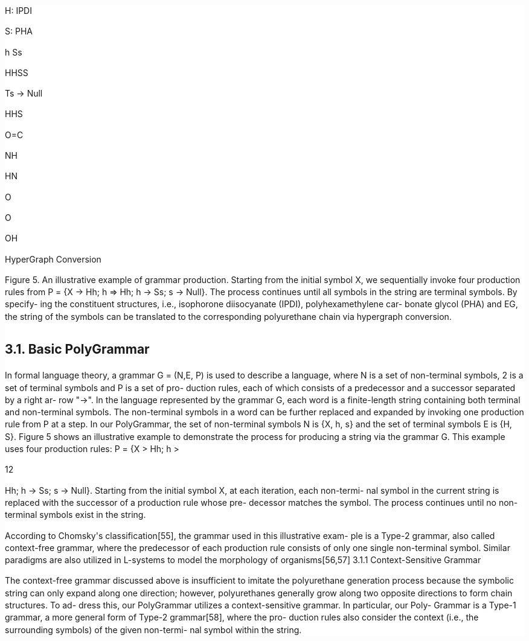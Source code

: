 H: IPDI

S: PHA

h Ss

HHSS

Ts -> Null

HHS

O=C

NH

HN

O

O

OH

HyperGraph Conversion

Figure 5. An illustrative example of grammar production. Starting from the initial symbol X, we sequentially invoke four production rules from P = {X -> Hh; h => Hh; h -> Ss; s -> Null}. The process continues until all symbols in the string are terminal symbols. By specify- ing the constituent structures, i.e., isophorone diisocyanate (IPDI), polyhexamethylene car- bonate glycol (PHA) and EG, the string of the symbols can be translated to the corresponding polyurethane chain via hypergraph conversion.

## 3.1. Basic PolyGrammar



In formal language theory, a grammar G = (N,E, P) is used to describe a language, where N is a set of non-terminal symbols, 2 is a set of terminal symbols and P is a set of pro- duction rules, each of which consists of a predecessor and a successor separated by a right ar- row "->". In the language represented by the grammar G, each word is a finite-length string containing both terminal and non-terminal symbols. The non-terminal symbols in a word can be further replaced and expanded by invoking one production rule from P at a step. In our PolyGrammar, the set of non-terminal symbols N is {X, h, s} and the set of terminal symbols E is {H, S}. Figure 5 shows an illustrative example to demonstrate the process for producing a string via the grammar G. This example uses four production rules: P = {X > Hh; h >

12

Hh; h -> Ss; s -> Null}. Starting from the initial symbol X, at each iteration, each non-termi- nal symbol in the current string is replaced with the successor of a production rule whose pre- decessor matches the symbol. The process continues until no non-terminal symbols exist in the string.

According to Chomsky's classification[55], the grammar used in this illustrative exam- ple is a Type-2 grammar, also called context-free grammar, where the predecessor of each production rule consists of only one single non-terminal symbol. Similar paradigms are also utilized in L-systems to model the morphology of organisms[56,57] 3.1.1 Context-Sensitive Grammar

The context-free grammar discussed above is insufficient to imitate the polyurethane generation process because the symbolic string can only expand along one direction; however, polyurethanes generally grow along two opposite directions to form chain structures. To ad- dress this, our PolyGrammar utilizes a context-sensitive grammar. In particular, our Poly- Grammar is a Type-1 grammar, a more general form of Type-2 grammar[58], where the pro- duction rules also consider the context (i.e., the surrounding symbols) of the given non-termi- nal symbol within the string.
